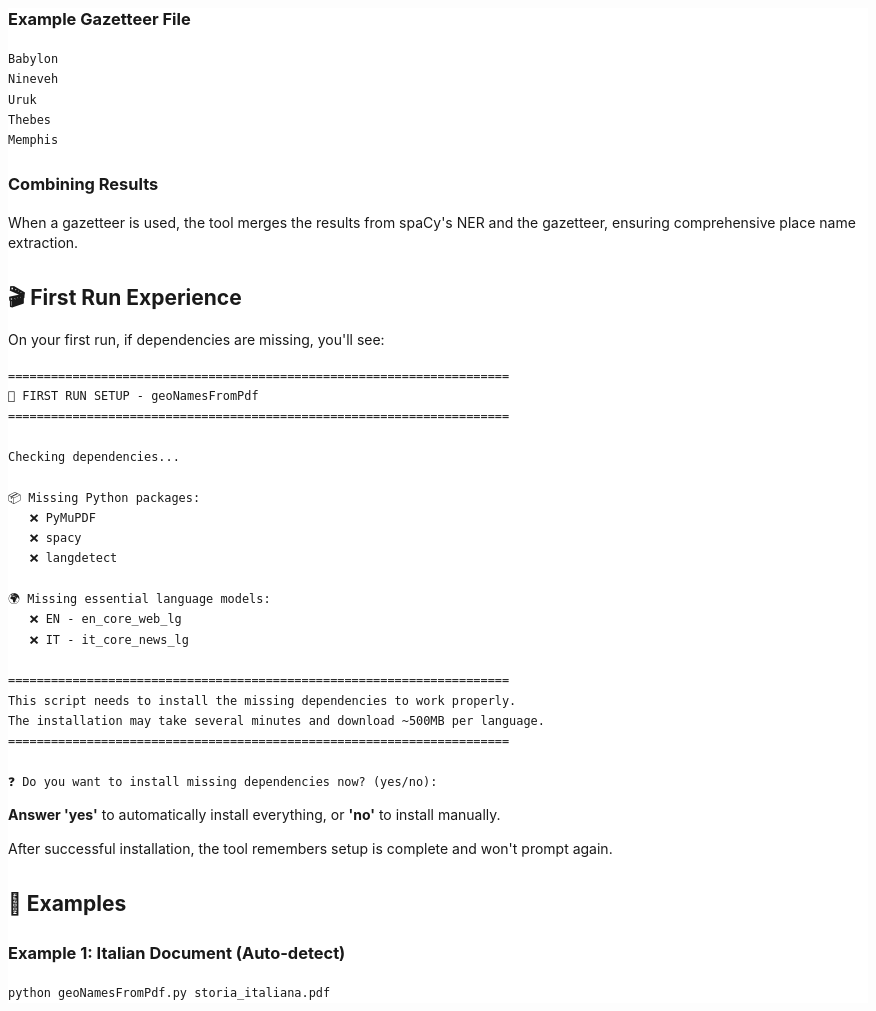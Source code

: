 ### Example Gazetteer File

```text
Babylon
Nineveh
Uruk
Thebes
Memphis
```

### Combining Results

When a gazetteer is used, the tool merges the results from spaCy's NER and the gazetteer, ensuring comprehensive place name extraction.

## 🎬 First Run Experience

On your first run, if dependencies are missing, you'll see:

```
======================================================================
🚀 FIRST RUN SETUP - geoNamesFromPdf
======================================================================

Checking dependencies...

📦 Missing Python packages:
   ❌ PyMuPDF
   ❌ spacy
   ❌ langdetect

🌍 Missing essential language models:
   ❌ EN - en_core_web_lg
   ❌ IT - it_core_news_lg

======================================================================
This script needs to install the missing dependencies to work properly.
The installation may take several minutes and download ~500MB per language.
======================================================================

❓ Do you want to install missing dependencies now? (yes/no):
```

**Answer 'yes'** to automatically install everything, or **'no'** to install manually.

After successful installation, the tool remembers setup is complete and won't prompt again.

## 📖 Examples

### Example 1: Italian Document (Auto-detect)

```bash
python geoNamesFromPdf.py storia_italiana.pdf
```

